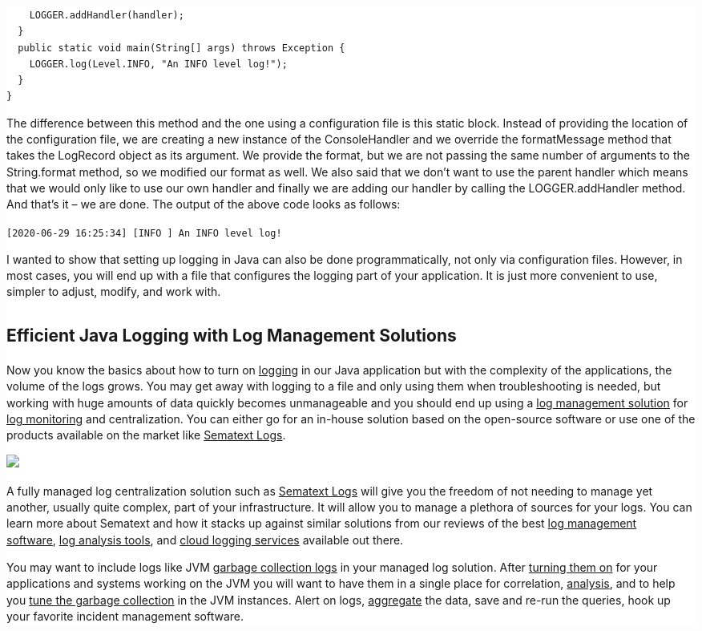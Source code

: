 ```null
    LOGGER.addHandler(handler);
  }
  public static void main(String[] args) throws Exception {
    LOGGER.log(Level.INFO, "An INFO level log!");
  }
}
```

The difference between this method and the one using a configuration file is this static block. Instead of providing the location of the configuration file, we are creating a new instance of the ConsoleHandler and we override the formatMessage method that takes the LogRecord object as its argument. We provide the format, but we are not passing the same number of arguments to the String.format method, so we modified our format as well. We also said that we don’t want to use the parent handler which means that we would only like to use our own handler and finally we are adding our handler by calling the LOGGER.addHandler method. And that’s it – we are done. The output of the above code looks as follows:

```null
[2020-06-29 16:25:34] [INFO ] An INFO level log!
```

I wanted to show that setting up logging in Java can also be done programmatically, not only via configuration files. However, in most cases, you will end up with a file that configures the logging part of your application. It is just more convenient to use, simpler to adjust, modify, and work with.

Efficient Java Logging with Log Management Solutions
----------------------------------------------------

Now you know the basics about how to turn on [logging](https://sematext.com/guides/log-management/) in our Java application but with the complexity of the applications, the volume of the logs grows. You may get away with logging to a file and only using them when troubleshooting is needed, but working with huge amounts of data quickly becomes unmanageable and you should end up using a [log management solution](https://sematext.com/blog/best-log-management-tools/) for [log monitoring](https://sematext.com/log-monitoring/) and centralization. You can either go for an in-house solution based on the open-source software or use one of the products available on the market like [Sematext Logs](https://sematext.com/logsene/).

![](https://sematext.com/wp-content/uploads/2021/03/java-logging-3.png.webp)

A fully managed log centralization solution such as [Sematext Logs](https://sematext.com/logsene/) will give you the freedom of not needing to manage yet another, usually quite complex, part of your infrastructure. It will allow you to manage a plethora of sources for your logs. You can learn more about Sematext and how it stacks up against similar solutions from our reviews of the best [log management software](https://sematext.com/blog/best-log-management-tools/), [log analysis tools](https://sematext.com/blog/log-analysis-tools/), and [cloud logging services](https://sematext.com/blog/cloud-logging-services/) available out there.

You may want to include logs like JVM [garbage collection logs](https://sematext.com/blog/java-garbage-collection-logs/) in your managed log solution. After [turning them on](https://sematext.com/blog/java-garbage-collection/) for your applications and systems working on the JVM you will want to have them in a single place for correlation, [analysis](https://sematext.com/blog/log-analysis/), and to help you [tune the garbage collection](https://sematext.com/blog/java-garbage-collection-tuning/) in the JVM instances. Alert on logs, [aggregate](https://sematext.com/blog/log-aggregation/) the data, save and re-run the queries, hook up your favorite incident management software.
